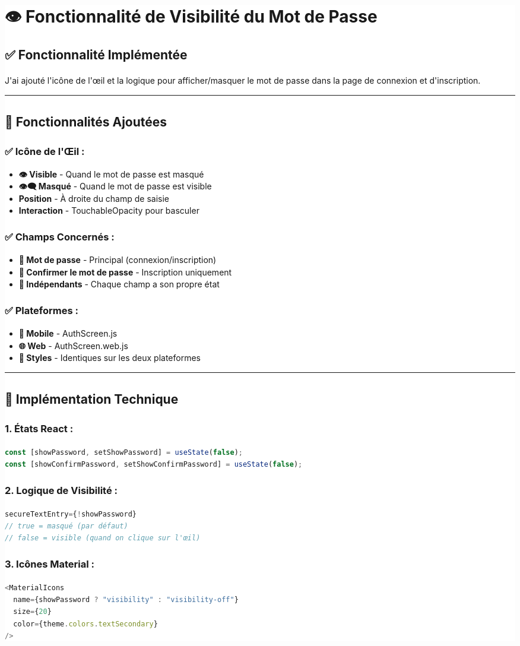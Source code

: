 # 👁️ Fonctionnalité de Visibilité du Mot de Passe

## ✅ **Fonctionnalité Implémentée**

J'ai ajouté l'icône de l'œil et la logique pour afficher/masquer le mot de passe dans la page de connexion et d'inscription.

---

## 🎯 **Fonctionnalités Ajoutées**

### **✅ Icône de l'Œil :**
- **👁️ Visible** - Quand le mot de passe est masqué
- **👁️‍🗨️ Masqué** - Quand le mot de passe est visible
- **Position** - À droite du champ de saisie
- **Interaction** - TouchableOpacity pour basculer

### **✅ Champs Concernés :**
- **🔐 Mot de passe** - Principal (connexion/inscription)
- **🔐 Confirmer le mot de passe** - Inscription uniquement
- **🔄 Indépendants** - Chaque champ a son propre état

### **✅ Plateformes :**
- **📱 Mobile** - AuthScreen.js
- **🌐 Web** - AuthScreen.web.js
- **🎨 Styles** - Identiques sur les deux plateformes

---

## 🔧 **Implémentation Technique**

### **1. États React :**
```javascript
const [showPassword, setShowPassword] = useState(false);
const [showConfirmPassword, setShowConfirmPassword] = useState(false);
```

### **2. Logique de Visibilité :**
```javascript
secureTextEntry={!showPassword}
// true = masqué (par défaut)
// false = visible (quand on clique sur l'œil)
```

### **3. Icônes Material :**
```javascript
<MaterialIcons 
  name={showPassword ? "visibility" : "visibility-off"} 
  size={20} 
  color={theme.colors.textSecondary} 
/>
```
